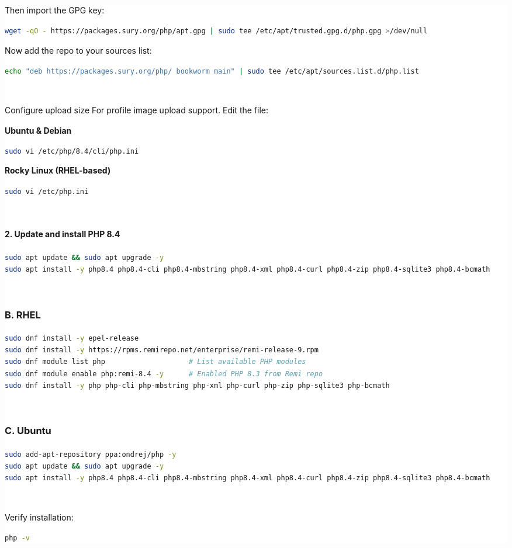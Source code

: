 Then import the GPG key:
```sh
wget -qO - https://packages.sury.org/php/apt.gpg | sudo tee /etc/apt/trusted.gpg.d/php.gpg >/dev/null
```

Now add the repo to your sources list:
```sh
echo "deb https://packages.sury.org/php/ bookworm main" | sudo tee /etc/apt/sources.list.d/php.list
```
<br>

Configure upload size For profile image upload support.  Edit the file:

**Ubuntu & Debian**
```sh
sudo vi /etc/php/8.4/cli/php.ini
```

**Rocky Linux (RHEL-based)**
```sh
sudo vi /etc/php.ini
```

<br>

#### 2. Update and install PHP 8.4
```sh
sudo apt update && sudo apt upgrade -y
sudo apt install -y php8.4 php8.4-cli php8.4-mbstring php8.4-xml php8.4-curl php8.4-zip php8.4-sqlite3 php8.4-bcmath
```
<br>

### B. RHEL
```sh
sudo dnf install -y epel-release
sudo dnf install -y https://rpms.remirepo.net/enterprise/remi-release-9.rpm
sudo dnf module list php                    # List available PHP modules
sudo dnf module enable php:remi-8.4 -y      # Enabled PHP 8.3 from Remi repo
sudo dnf install -y php php-cli php-mbstring php-xml php-curl php-zip php-sqlite3 php-bcmath
```
<br>

### C. Ubuntu
```sh
sudo add-apt-repository ppa:ondrej/php -y
sudo apt update && sudo apt upgrade -y
sudo apt install -y php8.4 php8.4-cli php8.4-mbstring php8.4-xml php8.4-curl php8.4-zip php8.4-sqlite3 php8.4-bcmath
```
<br>

Verify installation:
```sh
php -v
```
